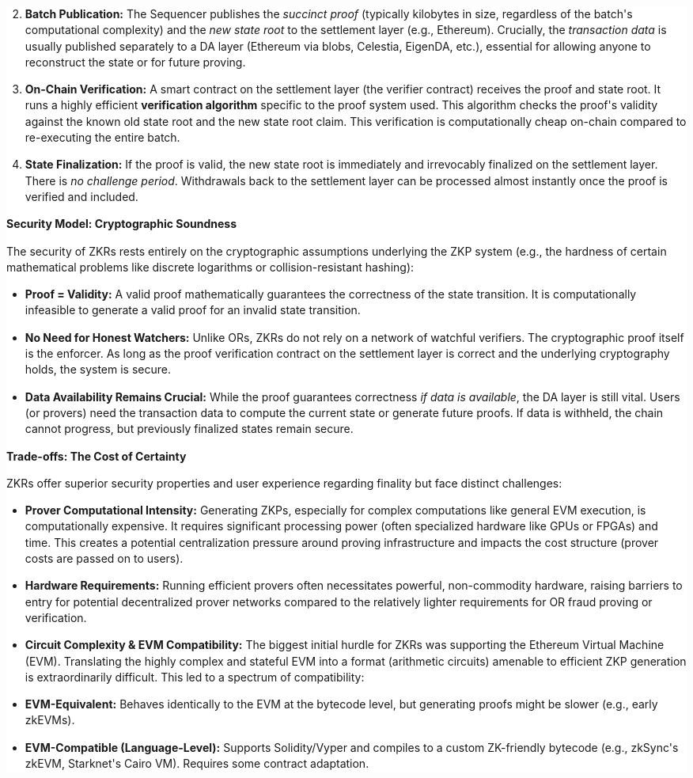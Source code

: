 2.  **Batch Publication:** The Sequencer publishes the *succinct proof* (typically kilobytes in size, regardless of the batch's computational complexity) and the *new state root* to the settlement layer (e.g., Ethereum). Crucially, the *transaction data* is usually published separately to a DA layer (Ethereum via blobs, Celestia, EigenDA, etc.), essential for allowing anyone to reconstruct the state or for future proving.

3.  **On-Chain Verification:** A smart contract on the settlement layer (the verifier contract) receives the proof and state root. It runs a highly efficient **verification algorithm** specific to the proof system used. This algorithm checks the proof's validity against the known old state root and the new state root claim. This verification is computationally cheap on-chain compared to re-executing the entire batch.

4.  **State Finalization:** If the proof is valid, the new state root is immediately and irrevocably finalized on the settlement layer. There is *no challenge period*. Withdrawals back to the settlement layer can be processed almost instantly once the proof is verified and included.

**Security Model: Cryptographic Soundness**

The security of ZKRs rests entirely on the cryptographic assumptions underlying the ZKP system (e.g., the hardness of certain mathematical problems like discrete logarithms or collision-resistant hashing):

*   **Proof = Validity:** A valid proof mathematically guarantees the correctness of the state transition. It is computationally infeasible to generate a valid proof for an invalid state transition.

*   **No Need for Honest Watchers:** Unlike ORs, ZKRs do not rely on a network of watchful verifiers. The cryptographic proof itself is the enforcer. As long as the proof verification contract on the settlement layer is correct and the underlying cryptography holds, the system is secure.

*   **Data Availability Remains Crucial:** While the proof guarantees correctness *if data is available*, the DA layer is still vital. Users (or provers) need the transaction data to compute the current state or generate future proofs. If data is withheld, the chain cannot progress, but previously finalized states remain secure.

**Trade-offs: The Cost of Certainty**

ZKRs offer superior security properties and user experience regarding finality but face distinct challenges:

*   **Prover Computational Intensity:** Generating ZKPs, especially for complex computations like general EVM execution, is computationally expensive. It requires significant processing power (often specialized hardware like GPUs or FPGAs) and time. This creates a potential centralization pressure around proving infrastructure and impacts the cost structure (prover costs are passed on to users).

*   **Hardware Requirements:** Running efficient provers often necessitates powerful, non-commodity hardware, raising barriers to entry for potential decentralized prover networks compared to the relatively lighter requirements for OR fraud proving or verification.

*   **Circuit Complexity & EVM Compatibility:** The biggest initial hurdle for ZKRs was supporting the Ethereum Virtual Machine (EVM). Translating the highly complex and stateful EVM into a format (arithmetic circuits) amenable to efficient ZKP generation is extraordinarily difficult. This led to a spectrum of compatibility:

*   **EVM-Equivalent:** Behaves identically to the EVM at the bytecode level, but generating proofs might be slower (e.g., early zkEVMs).

*   **EVM-Compatible (Language-Level):** Supports Solidity/Vyper and compiles to a custom ZK-friendly bytecode (e.g., zkSync's zkEVM, Starknet's Cairo VM). Requires some contract adaptation.
